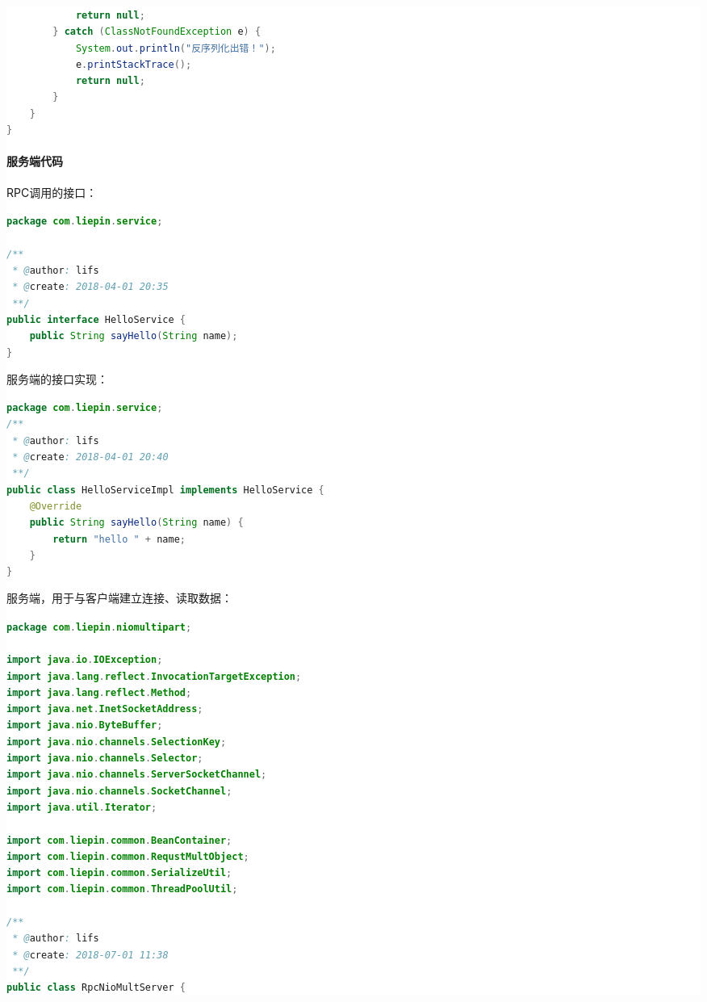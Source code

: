 ```Java
            return null;
        } catch (ClassNotFoundException e) {
            System.out.println("反序列化出错！");
            e.printStackTrace();
            return null;
        }
    }
}
```

#### 服务端代码

RPC调用的接口：
```Java
package com.liepin.service;

/**
 * @author: lifs
 * @create: 2018-04-01 20:35
 **/
public interface HelloService {
    public String sayHello(String name);
}
```
服务端的接口实现：
```Java
package com.liepin.service;
/**
 * @author: lifs
 * @create: 2018-04-01 20:40
 **/
public class HelloServiceImpl implements HelloService {
    @Override
    public String sayHello(String name) {
        return "hello " + name;
    }
}
```
服务端，用于与客户端建立连接、读取数据：
```Java
package com.liepin.niomultipart;

import java.io.IOException;
import java.lang.reflect.InvocationTargetException;
import java.lang.reflect.Method;
import java.net.InetSocketAddress;
import java.nio.ByteBuffer;
import java.nio.channels.SelectionKey;
import java.nio.channels.Selector;
import java.nio.channels.ServerSocketChannel;
import java.nio.channels.SocketChannel;
import java.util.Iterator;

import com.liepin.common.BeanContainer;
import com.liepin.common.RequstMultObject;
import com.liepin.common.SerializeUtil;
import com.liepin.common.ThreadPoolUtil;

/**
 * @author: lifs
 * @create: 2018-07-01 11:38
 **/
public class RpcNioMultServer {

```